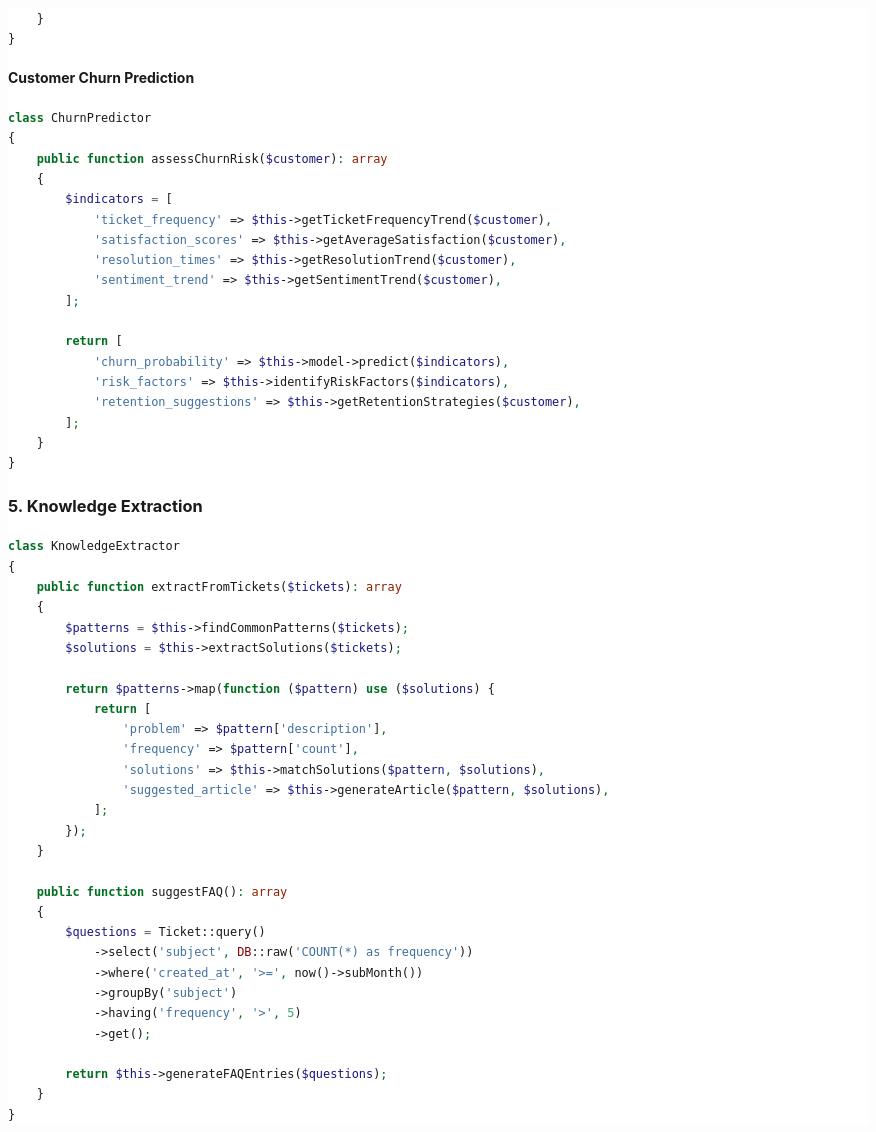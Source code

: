 ```php
    }
}
```

#### Customer Churn Prediction
```php
class ChurnPredictor
{
    public function assessChurnRisk($customer): array
    {
        $indicators = [
            'ticket_frequency' => $this->getTicketFrequencyTrend($customer),
            'satisfaction_scores' => $this->getAverageSatisfaction($customer),
            'resolution_times' => $this->getResolutionTrend($customer),
            'sentiment_trend' => $this->getSentimentTrend($customer),
        ];
        
        return [
            'churn_probability' => $this->model->predict($indicators),
            'risk_factors' => $this->identifyRiskFactors($indicators),
            'retention_suggestions' => $this->getRetentionStrategies($customer),
        ];
    }
}
```

### 5. Knowledge Extraction

```php
class KnowledgeExtractor
{
    public function extractFromTickets($tickets): array
    {
        $patterns = $this->findCommonPatterns($tickets);
        $solutions = $this->extractSolutions($tickets);
        
        return $patterns->map(function ($pattern) use ($solutions) {
            return [
                'problem' => $pattern['description'],
                'frequency' => $pattern['count'],
                'solutions' => $this->matchSolutions($pattern, $solutions),
                'suggested_article' => $this->generateArticle($pattern, $solutions),
            ];
        });
    }
    
    public function suggestFAQ(): array
    {
        $questions = Ticket::query()
            ->select('subject', DB::raw('COUNT(*) as frequency'))
            ->where('created_at', '>=', now()->subMonth())
            ->groupBy('subject')
            ->having('frequency', '>', 5)
            ->get();
            
        return $this->generateFAQEntries($questions);
    }
}
```
